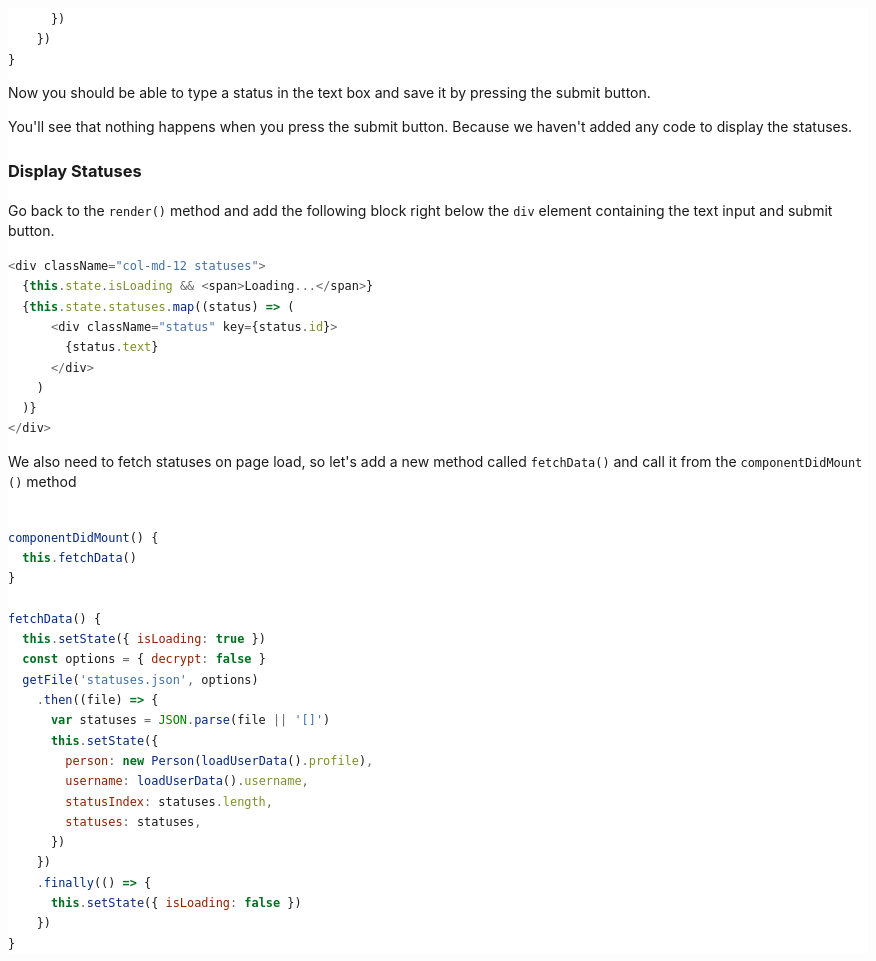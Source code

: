 ```javascript
      })
    })
}
```

Now you should be able to type a status in the text box and save it by pressing the submit button.

You'll see that nothing happens when you press the submit button. Because we haven't added any code to display the statuses.

### Display Statuses

Go back to the `render()` method and add the following block right below the `div` element containing the text input and submit button.

```javascript
<div className="col-md-12 statuses">
  {this.state.isLoading && <span>Loading...</span>}
  {this.state.statuses.map((status) => (
      <div className="status" key={status.id}>
        {status.text}
      </div>
    )
  )}
</div>
```

We also need to fetch statuses on page load, so let's add a new method called `fetchData()` and call it from the `componentDidMount()` method

```javascript

componentDidMount() {
  this.fetchData()
}

fetchData() {
  this.setState({ isLoading: true })
  const options = { decrypt: false }
  getFile('statuses.json', options)
    .then((file) => {
      var statuses = JSON.parse(file || '[]')
      this.setState({
        person: new Person(loadUserData().profile),
        username: loadUserData().username,
        statusIndex: statuses.length,
        statuses: statuses,
      })
    })
    .finally(() => {
      this.setState({ isLoading: false })
    })
}
```
